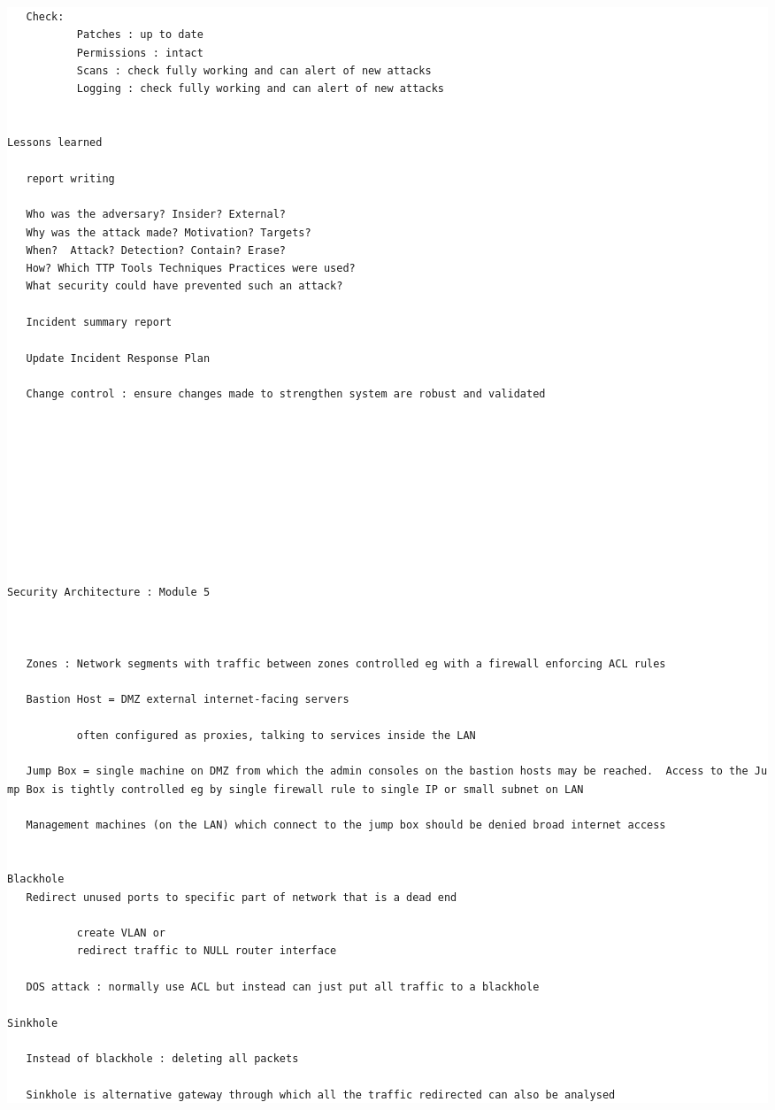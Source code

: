        Check:
               Patches : up to date
               Permissions : intact
               Scans : check fully working and can alert of new attacks
               Logging : check fully working and can alert of new attacks
       
       
    Lessons learned
     
       report writing
       
       Who was the adversary? Insider? External? 
       Why was the attack made? Motivation? Targets?
       When?  Attack? Detection? Contain? Erase?
       How? Which TTP Tools Techniques Practices were used?
       What security could have prevented such an attack?
       
       Incident summary report
       
       Update Incident Response Plan
       
       Change control : ensure changes made to strengthen system are robust and validated
       
       
     
     
     
     
     
     
     
     
    Security Architecture : Module 5
       
       
     
       Zones : Network segments with traffic between zones controlled eg with a firewall enforcing ACL rules
       
       Bastion Host = DMZ external internet-facing servers 
       
               often configured as proxies, talking to services inside the LAN
               
       Jump Box = single machine on DMZ from which the admin consoles on the bastion hosts may be reached.  Access to the Jump Box is tightly controlled eg by single firewall rule to single IP or small subnet on LAN
       
       Management machines (on the LAN) which connect to the jump box should be denied broad internet access
       
     
    Blackhole
       Redirect unused ports to specific part of network that is a dead end
       
               create VLAN or
               redirect traffic to NULL router interface
       
       DOS attack : normally use ACL but instead can just put all traffic to a blackhole
       
    Sinkhole
     
       Instead of blackhole : deleting all packets
       
       Sinkhole is alternative gateway through which all the traffic redirected can also be analysed
       